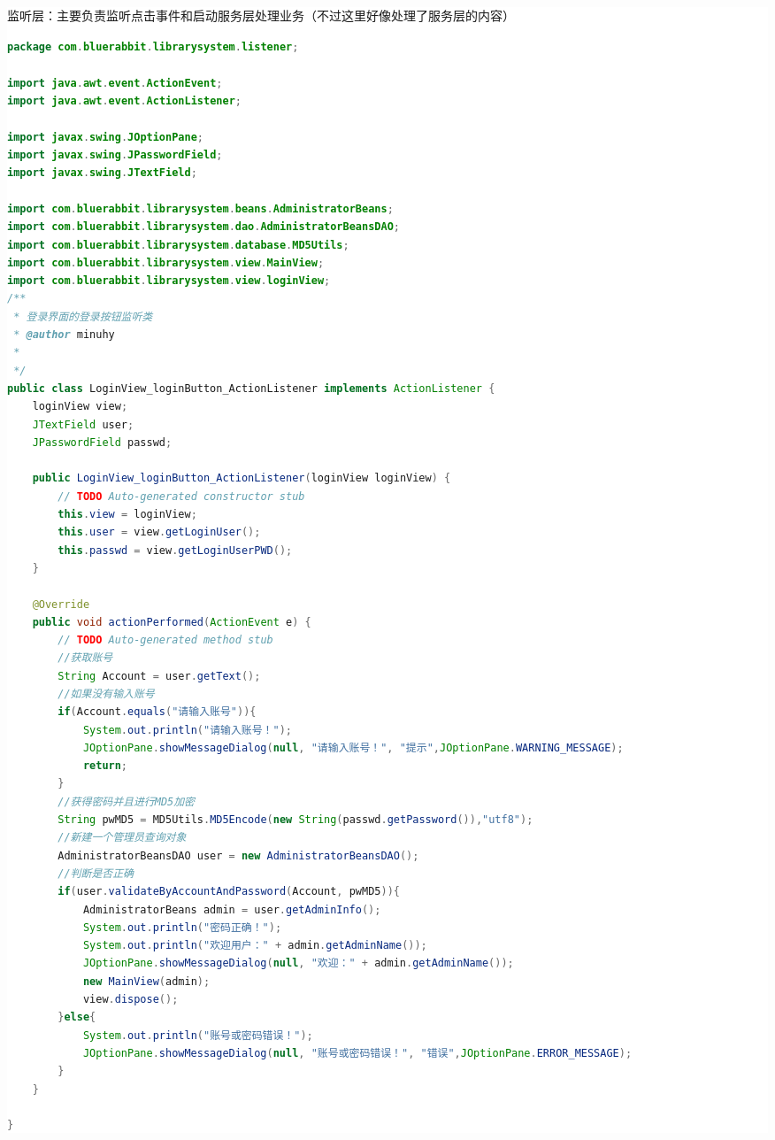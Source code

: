 监听层：主要负责监听点击事件和启动服务层处理业务（不过这里好像处理了服务层的内容）
```java
package com.bluerabbit.librarysystem.listener;

import java.awt.event.ActionEvent;
import java.awt.event.ActionListener;

import javax.swing.JOptionPane;
import javax.swing.JPasswordField;
import javax.swing.JTextField;

import com.bluerabbit.librarysystem.beans.AdministratorBeans;
import com.bluerabbit.librarysystem.dao.AdministratorBeansDAO;
import com.bluerabbit.librarysystem.database.MD5Utils;
import com.bluerabbit.librarysystem.view.MainView;
import com.bluerabbit.librarysystem.view.loginView;
/**
 * 登录界面的登录按钮监听类
 * @author minuhy
 *
 */
public class LoginView_loginButton_ActionListener implements ActionListener {
	loginView view;
	JTextField user;
	JPasswordField passwd;

	public LoginView_loginButton_ActionListener(loginView loginView) {
		// TODO Auto-generated constructor stub
		this.view = loginView;
		this.user = view.getLoginUser();
		this.passwd = view.getLoginUserPWD();
	}

	@Override
	public void actionPerformed(ActionEvent e) {
		// TODO Auto-generated method stub
		//获取账号
		String Account = user.getText();
		//如果没有输入账号
		if(Account.equals("请输入账号")){
			System.out.println("请输入账号！");
			JOptionPane.showMessageDialog(null, "请输入账号！", "提示",JOptionPane.WARNING_MESSAGE); 
			return;
		}
		//获得密码并且进行MD5加密
		String pwMD5 = MD5Utils.MD5Encode(new String(passwd.getPassword()),"utf8");
		//新建一个管理员查询对象
		AdministratorBeansDAO user = new AdministratorBeansDAO();
		//判断是否正确
		if(user.validateByAccountAndPassword(Account, pwMD5)){
			AdministratorBeans admin = user.getAdminInfo();
			System.out.println("密码正确！");
			System.out.println("欢迎用户：" + admin.getAdminName());
			JOptionPane.showMessageDialog(null, "欢迎：" + admin.getAdminName());
			new MainView(admin);
			view.dispose();
		}else{
			System.out.println("账号或密码错误！");
			JOptionPane.showMessageDialog(null, "账号或密码错误！", "错误",JOptionPane.ERROR_MESSAGE);
		}
	}

}

```